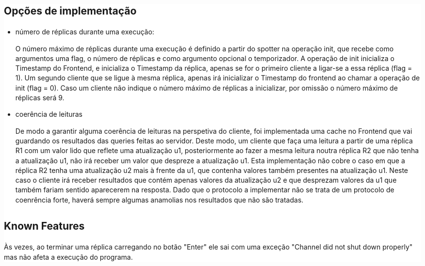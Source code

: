 


## Opções de implementação

- número de réplicas durante uma execução:

	O número máximo de réplicas durante uma execução é definido a partir do spotter na operação init, que recebe como argumentos uma flag, o número de réplicas e como argumento opcional o temporizador. A operação de init inicializa o Timestamp do Frontend, e inicializa o Timestamp da réplica, apenas se for o primeiro cliente a ligar-se a essa réplica (flag = 1). Um segundo cliente que se ligue à mesma réplica, apenas irá inicializar o Timestamp do frontend ao chamar a operação de init (flag = 0). Caso um cliente não indique o número máximo de réplicas a inicializar, por omissão o número máximo de réplicas será 9.

- coerência de leituras

	De modo a garantir alguma coerência de leituras na perspetiva do cliente, foi implementada uma cache no Frontend que vai guardando os resultados das queries feitas ao servidor. Deste modo, um cliente que faça uma leitura a partir de uma réplica R1 com um valor lido que reflete uma atualização u1, posteriormente ao fazer a mesma leitura noutra réplica R2 que não tenha a atualização u1, não irá receber um valor que despreze a atualização u1. Esta implementação não cobre o caso em que a réplica R2 tenha uma atualização u2 mais à frente da u1, que contenha valores também presentes na atualização u1. Neste caso o cliente irá receber resultados que contém apenas valores da atualização u2 e que desprezam valores da  u1 que também fariam sentido aparecerem na resposta. Dado que o protocolo a implementar não se trata de um protocolo de coenrência forte, haverá sempre algumas anamolias nos resultados que não são tratadas. 


## Known Features

Às vezes, ao terminar uma réplica carregando no botão "Enter" ele sai com uma exceção "Channel did not shut down properly" mas não afeta a execução do programa.


